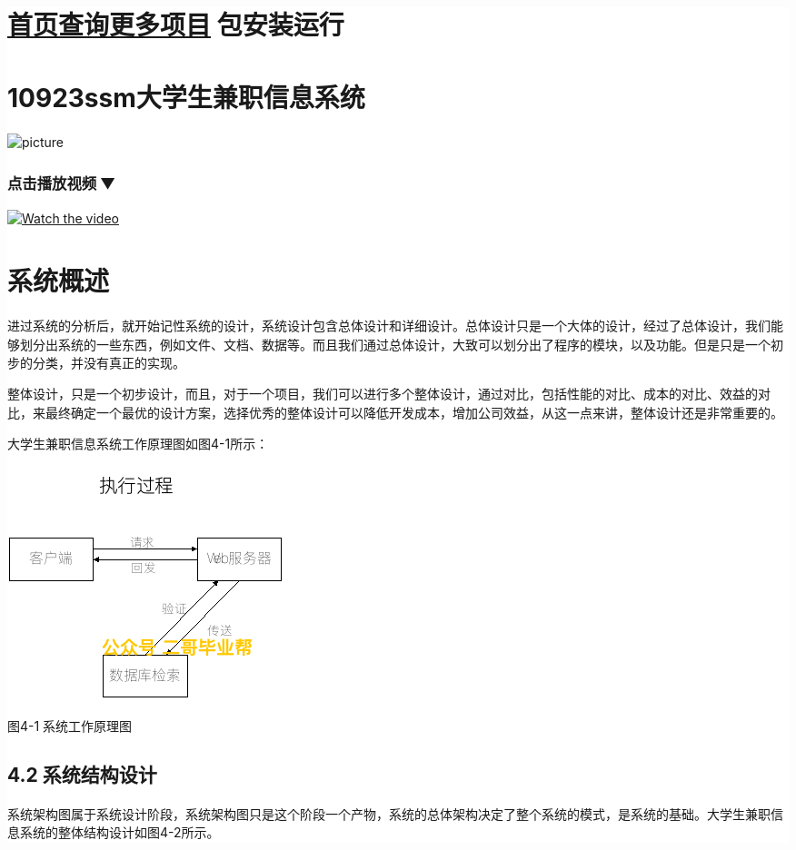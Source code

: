 # [首页查询更多项目](https://github.com/GraduationProject-ssm) 包安装运行


# 10923ssm大学生兼职信息系统

![picture](https://raw.githubusercontent.com/GraduationProject-springboot/.github/main/img/wx.png)

### 点击播放视频 ▼
[![Watch the video](https://i.sstatic.net/Vp2cE.png)](https://www.bilibili.com/video/BV1Sh44eDEx6?p=24)


# 系统概述
进过系统的分析后，就开始记性系统的设计，系统设计包含总体设计和详细设计。总体设计只是一个大体的设计，经过了总体设计，我们能够划分出系统的一些东西，例如文件、文档、数据等。而且我们通过总体设计，大致可以划分出了程序的模块，以及功能。但是只是一个初步的分类，并没有真正的实现。

整体设计，只是一个初步设计，而且，对于一个项目，我们可以进行多个整体设计，通过对比，包括性能的对比、成本的对比、效益的对比，来最终确定一个最优的设计方案，选择优秀的整体设计可以降低开发成本，增加公司效益，从这一点来讲，整体设计还是非常重要的。

大学生兼职信息系统工作原理图如图4-1所示：

![](/md/blog.013.png)

图4-1 系统工作原理图
## 4.2 系统结构设计
系统架构图属于系统设计阶段，系统架构图只是这个阶段一个产物，系统的总体架构决定了整个系统的模式，是系统的基础。大学生兼职信息系统的整体结构设计如图4-2所示。
